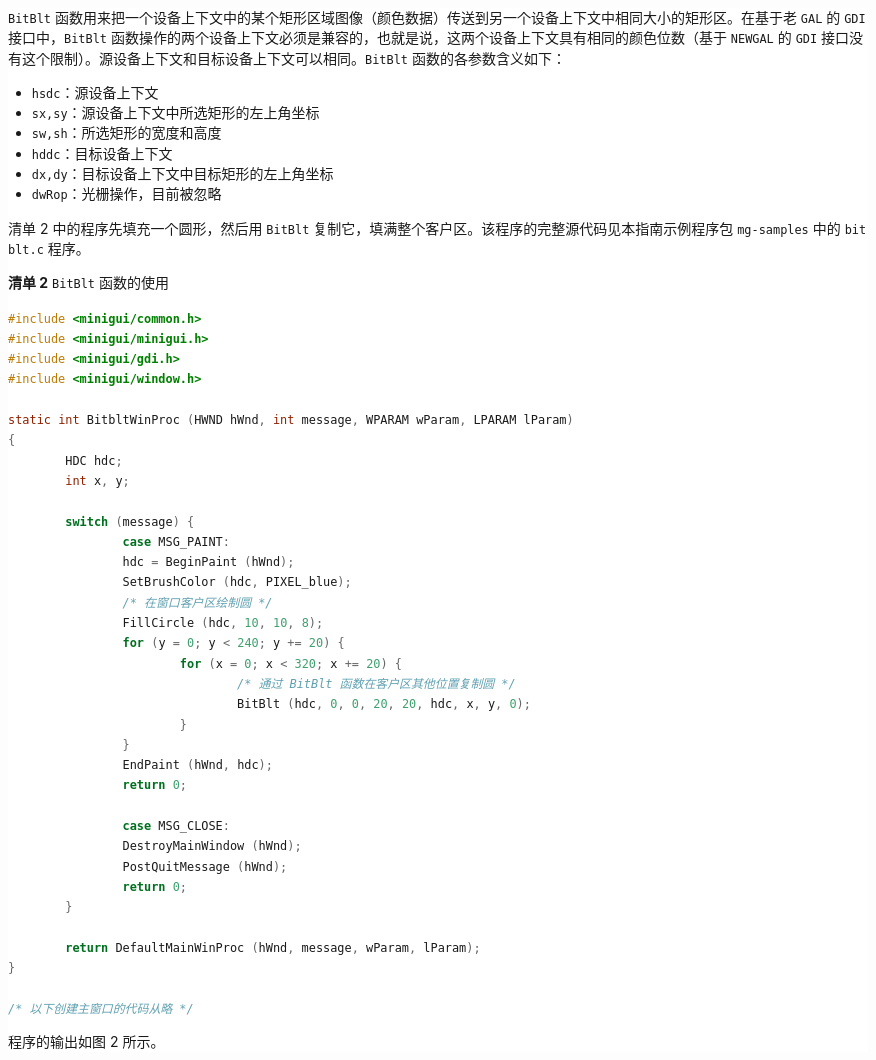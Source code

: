 `BitBlt` 函数用来把一个设备上下文中的某个矩形区域图像（颜色数据）传送到另一个设备上下文中相同大小的矩形区。在基于老 `GAL` 的 `GDI` 接口中，`BitBlt` 函数操作的两个设备上下文必须是兼容的，也就是说，这两个设备上下文具有相同的颜色位数（基于 `NEWGAL` 的 `GDI` 接口没有这个限制）。源设备上下文和目标设备上下文可以相同。`BitBlt` 函数的各参数含义如下：

- `hsdc`：源设备上下文
- `sx,sy`：源设备上下文中所选矩形的左上角坐标
- `sw,sh`：所选矩形的宽度和高度
- `hddc`：目标设备上下文
- `dx,dy`：目标设备上下文中目标矩形的左上角坐标
- `dwRop`：光栅操作，目前被忽略

清单 2 中的程序先填充一个圆形，然后用 `BitBlt` 复制它，填满整个客户区。该程序的完整源代码见本指南示例程序包 `mg-samples` 中的 `bitblt.c` 程序。

__清单 2__  `BitBlt` 函数的使用

```c
#include <minigui/common.h>
#include <minigui/minigui.h>
#include <minigui/gdi.h>
#include <minigui/window.h>

static int BitbltWinProc (HWND hWnd, int message, WPARAM wParam, LPARAM lParam)
{
        HDC hdc;
        int x, y;
        
        switch (message) {
                case MSG_PAINT:
                hdc = BeginPaint (hWnd);
                SetBrushColor (hdc, PIXEL_blue);
                /* 在窗口客户区绘制圆 */
                FillCircle (hdc, 10, 10, 8);
                for (y = 0; y < 240; y += 20) {
                        for (x = 0; x < 320; x += 20) {
                                /* 通过 BitBlt 函数在客户区其他位置复制圆 */
                                BitBlt (hdc, 0, 0, 20, 20, hdc, x, y, 0);
                        }
                }
                EndPaint (hWnd, hdc);
                return 0;
                
                case MSG_CLOSE:
                DestroyMainWindow (hWnd);
                PostQuitMessage (hWnd);
                return 0;
        }
        
        return DefaultMainWinProc (hWnd, message, wParam, lParam);
}

/* 以下创建主窗口的代码从略 */
```

程序的输出如图 2 所示。
